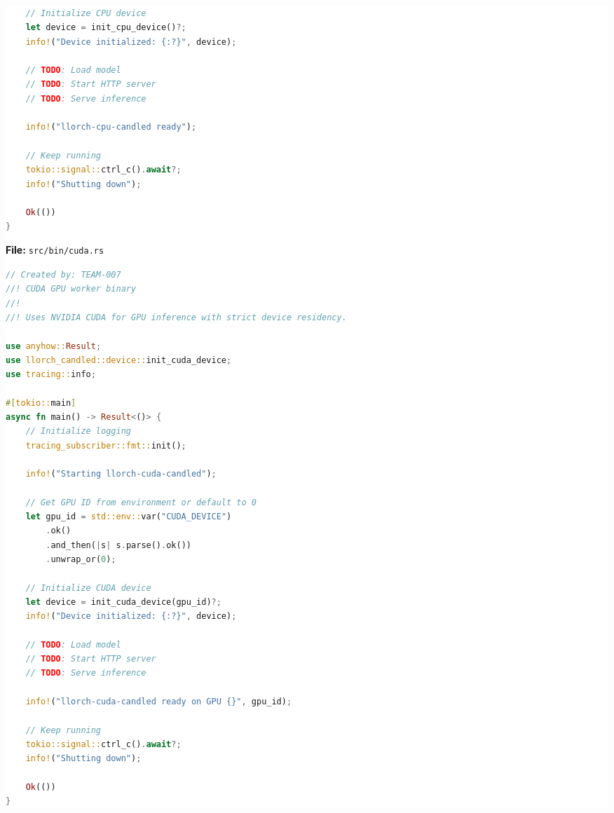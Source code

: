 ```rust
    // Initialize CPU device
    let device = init_cpu_device()?;
    info!("Device initialized: {:?}", device);
    
    // TODO: Load model
    // TODO: Start HTTP server
    // TODO: Serve inference
    
    info!("llorch-cpu-candled ready");
    
    // Keep running
    tokio::signal::ctrl_c().await?;
    info!("Shutting down");
    
    Ok(())
}
```

**File:** `src/bin/cuda.rs`

```rust
// Created by: TEAM-007
//! CUDA GPU worker binary
//!
//! Uses NVIDIA CUDA for GPU inference with strict device residency.

use anyhow::Result;
use llorch_candled::device::init_cuda_device;
use tracing::info;

#[tokio::main]
async fn main() -> Result<()> {
    // Initialize logging
    tracing_subscriber::fmt::init();
    
    info!("Starting llorch-cuda-candled");
    
    // Get GPU ID from environment or default to 0
    let gpu_id = std::env::var("CUDA_DEVICE")
        .ok()
        .and_then(|s| s.parse().ok())
        .unwrap_or(0);
    
    // Initialize CUDA device
    let device = init_cuda_device(gpu_id)?;
    info!("Device initialized: {:?}", device);
    
    // TODO: Load model
    // TODO: Start HTTP server
    // TODO: Serve inference
    
    info!("llorch-cuda-candled ready on GPU {}", gpu_id);
    
    // Keep running
    tokio::signal::ctrl_c().await?;
    info!("Shutting down");
    
    Ok(())
}
```

